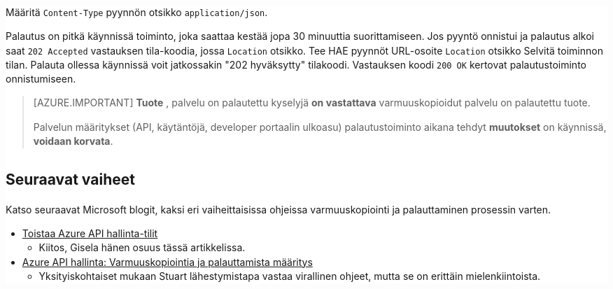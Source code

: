 Määritä `Content-Type` pyynnön otsikko `application/json`.

Palautus on pitkä käynnissä toiminto, joka saattaa kestää jopa 30 minuuttia suorittamiseen.  Jos pyyntö onnistui ja palautus alkoi saat `202 Accepted` vastauksen tila-koodia, jossa `Location` otsikko.  Tee HAE pyynnöt URL-osoite `Location` otsikko Selvitä toiminnon tilan. Palauta ollessa käynnissä voit jatkossakin "202 hyväksytty" tilakoodi. Vastauksen koodi `200 OK` kertovat palautustoiminto onnistumiseen.

>[AZURE.IMPORTANT] **Tuote** , palvelu on palautettu kyselyjä **on vastattava** varmuuskopioidut palvelu on palautettu tuote.
>
>Palvelun määritykset (API, käytäntöjä, developer portaalin ulkoasu) palautustoiminto aikana tehdyt **muutokset** on käynnissä, **voidaan korvata**.

## <a name="next-steps"></a>Seuraavat vaiheet
Katso seuraavat Microsoft blogit, kaksi eri vaiheittaisissa ohjeissa varmuuskopiointi ja palauttaminen prosessin varten.

-   [Toistaa Azure API hallinta-tilit](https://www.returngis.net/en/2015/06/replicate-azure-api-management-accounts/) 
    -   Kiitos, Gisela hänen osuus tässä artikkelissa.
-   [Azure API hallinta: Varmuuskopiointia ja palauttamista määritys](http://blogs.msdn.com/b/stuartleeks/archive/2015/04/29/azure-api-management-backing-up-and-restoring-configuration.aspx)
    -   Yksityiskohtaiset mukaan Stuart lähestymistapa vastaa virallinen ohjeet, mutta se on erittäin mielenkiintoista.

[Backup an API Management service]: #step1
[Restore an API Management service]: #step2


[Azure API hallinta REST-Ohjelmointirajapinnalla]: http://msdn.microsoft.com/library/azure/dn781421.aspx

[api-management-add-aad-application]: ./media/api-management-howto-disaster-recovery-backup-restore/api-management-add-aad-application.png

[api-management-aad-permissions]: ./media/api-management-howto-disaster-recovery-backup-restore/api-management-aad-permissions.png
[api-management-aad-permissions-add]: ./media/api-management-howto-disaster-recovery-backup-restore/api-management-aad-permissions-add.png
[api-management-aad-delegated-permissions]: ./media/api-management-howto-disaster-recovery-backup-restore/api-management-aad-delegated-permissions.png
[api-management-aad-default-directory]: ./media/api-management-howto-disaster-recovery-backup-restore/api-management-aad-default-directory.png
[api-management-aad-resources]: ./media/api-management-howto-disaster-recovery-backup-restore/api-management-aad-resources.png
[api-management-arm-token]: ./media/api-management-howto-disaster-recovery-backup-restore/api-management-arm-token.png
[api-management-endpoint]: ./media/api-management-howto-disaster-recovery-backup-restore/api-management-endpoint.png
 
